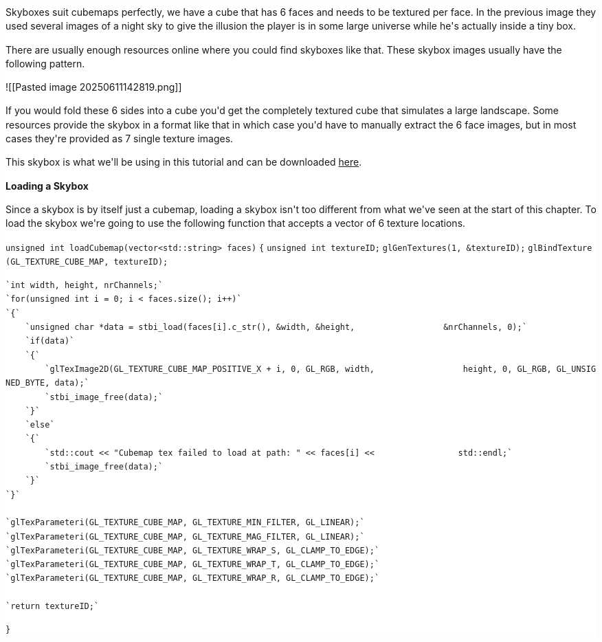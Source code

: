 Skyboxes suit cubemaps perfectly, we have a cube that has 6 faces and needs to be textured per face. In the previous image they used several images of a night sky to give the illusion the player is in some large universe while he's actually inside a tiny box. 

There are usually enough resources online where you could find skyboxes like that. These skybox images usually have the following pattern. 

![[Pasted image 20250611142819.png]]


If you would fold these 6 sides into a cube you'd get the completely textured cube that simulates a large landscape. Some resources provide the skybox in a format like that in which case you'd have to manually extract the 6 face images, but in most cases they're provided as 7 single texture images.

This skybox is what we'll be using in this tutorial and can be downloaded [here](https://learnopengl.com/img/textures/skybox.zip). 

**Loading a Skybox**

Since a skybox is by itself just a cubemap, loading a skybox isn't too different from what we've seen at the start of this chapter. To load the skybox we're going to use the following function that accepts a vector of 6 texture locations.

`unsigned int loadCubemap(vector<std::string> faces)`
`{`
	`unsigned int textureID;`
	`glGenTextures(1, &textureID);`
	`glBindTexture(GL_TEXTURE_CUBE_MAP, textureID);`

	`int width, height, nrChannels;`
	`for(unsigned int i = 0; i < faces.size(); i++)`
	`{`
		`unsigned char *data = stbi_load(faces[i].c_str(), &width, &height,                  &nrChannels, 0);`
		`if(data)`
		`{`
			`glTexImage2D(GL_TEXTURE_CUBE_MAP_POSITIVE_X + i, 0, GL_RGB, width,                  height, 0, GL_RGB, GL_UNSIGNED_BYTE, data);`
			`stbi_image_free(data);`
		`}`
		`else`
		`{`
			`std::cout << "Cubemap tex failed to load at path: " << faces[i] <<                 std::endl;`
			`stbi_image_free(data);`
		`}`
	`}`

	`glTexParameteri(GL_TEXTURE_CUBE_MAP, GL_TEXTURE_MIN_FILTER, GL_LINEAR);`
	`glTexParameteri(GL_TEXTURE_CUBE_MAP, GL_TEXTURE_MAG_FILTER, GL_LINEAR);`
	`glTexParameteri(GL_TEXTURE_CUBE_MAP, GL_TEXTURE_WRAP_S, GL_CLAMP_TO_EDGE);`
	`glTexParameteri(GL_TEXTURE_CUBE_MAP, GL_TEXTURE_WRAP_T, GL_CLAMP_TO_EDGE);`
	`glTexParameteri(GL_TEXTURE_CUBE_MAP, GL_TEXTURE_WRAP_R, GL_CLAMP_TO_EDGE);`

	`return textureID;`
`}`
